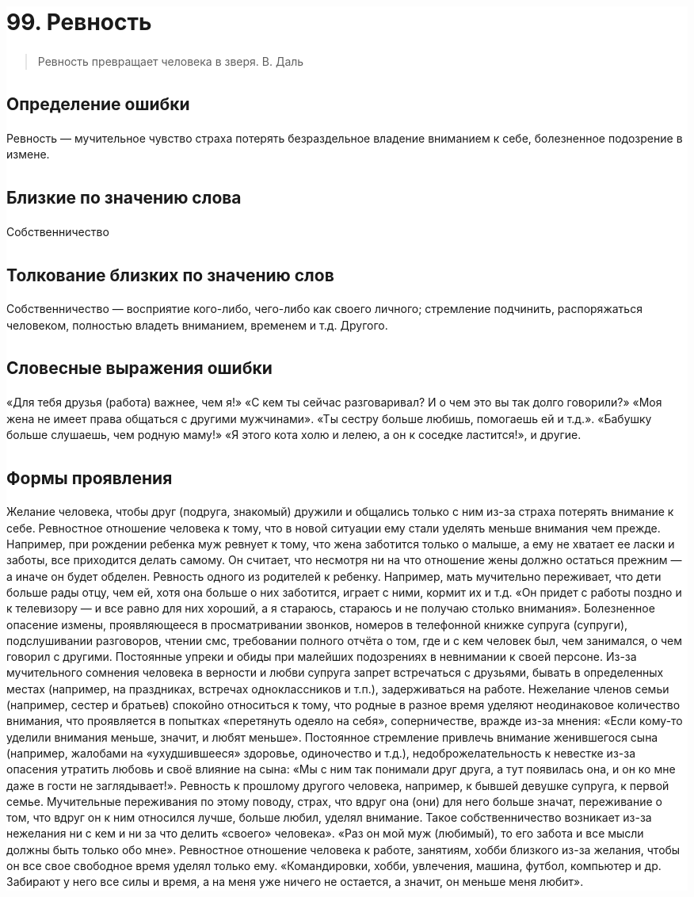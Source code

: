 # 99. Ревность
>Ревность превращает человека в зверя.
В. Даль

## Определение ошибки
Ревность — мучительное чувство страха потерять безраздельное владение вниманием к себе, болезненное подозрение в измене.

## Близкие по значению слова
Собственничество

## Толкование близких по значению слов
Собственничество — восприятие кого-либо, чего-либо как своего личного; стремление подчинить, распоряжаться человеком, полностью владеть вниманием, временем и т.д. Другого.

## Словесные выражения ошибки
«Для тебя друзья (работа) важнее, чем я!»
«С кем ты сейчас разговаривал? И о чем это вы так долго говорили?»
«Моя жена не имеет права общаться с другими мужчинами».
«Ты сестру больше любишь, помогаешь ей и т.д.».
«Бабушку больше слушаешь, чем родную маму!»
«Я этого кота холю и лелею, а он к соседке ластится!», и другие.

## Формы проявления
Желание человека, чтобы друг (подруга, знакомый) дружили и общались только с ним из-за страха потерять внимание к себе.
Ревностное отношение человека к тому, что в новой ситуации ему стали уделять меньше внимания чем прежде. Например, при рождении ребенка муж ревнует к тому, что жена заботится только о малыше, а ему не хватает ее ласки и заботы, все приходится делать самому. Он считает, что несмотря ни на что отношение жены должно остаться прежним — а иначе он будет обделен.
Ревность одного из родителей к ребенку. Например, мать мучительно переживает, что дети больше рады отцу, чем ей, хотя она больше о них заботится, играет с ними, кормит их и т.д. «Он придет с работы поздно и к телевизору — и все равно для них хороший, а я стараюсь, стараюсь и не получаю столько внимания».
Болезненное опасение измены, проявляющееся в просматривании звонков, номеров в телефонной книжке супруга (супруги), подслушивании разговоров, чтении смс, требовании полного отчёта о том, где и с кем человек был, чем занимался, о чем говорил с другими. Постоянные упреки и обиды при малейших подозрениях в невнимании к своей персоне.
Из-за мучительного сомнения человека в верности и любви супруга запрет встречаться с друзьями, бывать в определенных местах (например, на праздниках, встречах одноклассников и т.п.), задерживаться на работе.
Нежелание членов семьи (например, сестер и братьев) спокойно относиться к тому, что родные в разное время уделяют неодинаковое количество внимания, что проявляется в попытках «перетянуть одеяло на себя», соперничестве, вражде из-за мнения: «Если кому-то уделили внимания меньше, значит, и любят меньше».
Постоянное стремление привлечь внимание женившегося сына (например, жалобами на «ухудшившееся» здоровье, одиночество и т.д.), недоброжелательность к невестке из-за опасения утратить любовь и своё влияние на сына: «Мы с ним так понимали друг друга, а тут появилась она, и он ко мне даже в гости не заглядывает!».
Ревность к прошлому другого человека, например, к бывшей девушке супруга, к первой семье. Мучительные переживания по этому поводу, страх, что вдруг она (они) для него больше значат, переживание о том, что вдруг он к ним относился лучше, больше любил, уделял внимание. Такое собственничество возникает из-за нежелания ни с кем и ни за что делить «своего» человека». «Раз он мой муж (любимый), то его забота и все мысли должны быть только обо мне».
Ревностное отношение человека к работе, занятиям, хобби близкого из-за желания, чтобы он все свое свободное время уделял только ему. «Командировки, хобби, увлечения, машина, футбол, компьютер и др. Забирают у него все силы и время, а на меня уже ничего не остается, а значит, он меньше меня любит».